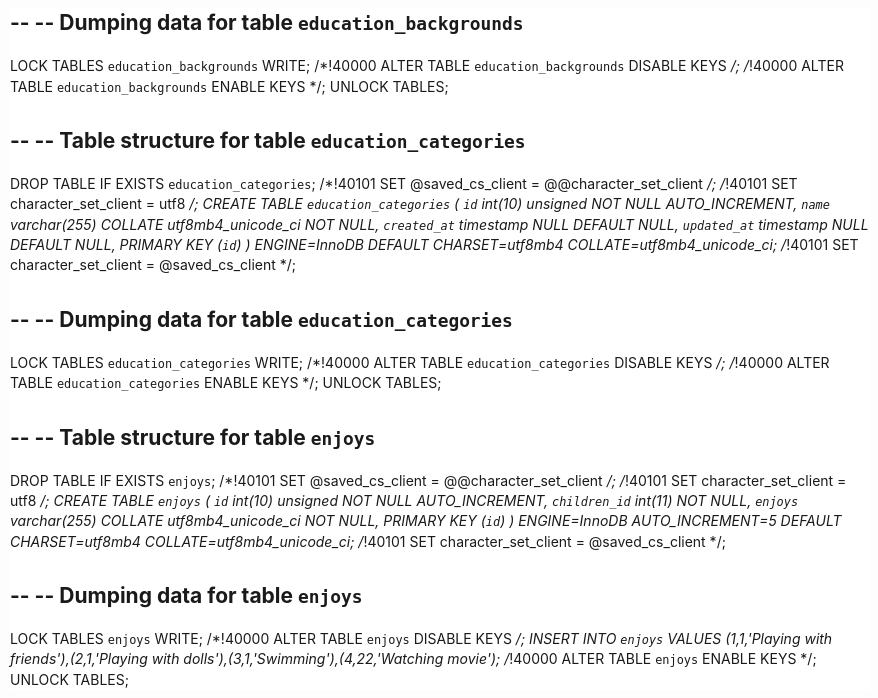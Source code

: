 --
-- Dumping data for table `education_backgrounds`
--

LOCK TABLES `education_backgrounds` WRITE;
/*!40000 ALTER TABLE `education_backgrounds` DISABLE KEYS */;
/*!40000 ALTER TABLE `education_backgrounds` ENABLE KEYS */;
UNLOCK TABLES;

--
-- Table structure for table `education_categories`
--

DROP TABLE IF EXISTS `education_categories`;
/*!40101 SET @saved_cs_client     = @@character_set_client */;
/*!40101 SET character_set_client = utf8 */;
CREATE TABLE `education_categories` (
  `id` int(10) unsigned NOT NULL AUTO_INCREMENT,
  `name` varchar(255) COLLATE utf8mb4_unicode_ci NOT NULL,
  `created_at` timestamp NULL DEFAULT NULL,
  `updated_at` timestamp NULL DEFAULT NULL,
  PRIMARY KEY (`id`)
) ENGINE=InnoDB DEFAULT CHARSET=utf8mb4 COLLATE=utf8mb4_unicode_ci;
/*!40101 SET character_set_client = @saved_cs_client */;

--
-- Dumping data for table `education_categories`
--

LOCK TABLES `education_categories` WRITE;
/*!40000 ALTER TABLE `education_categories` DISABLE KEYS */;
/*!40000 ALTER TABLE `education_categories` ENABLE KEYS */;
UNLOCK TABLES;

--
-- Table structure for table `enjoys`
--

DROP TABLE IF EXISTS `enjoys`;
/*!40101 SET @saved_cs_client     = @@character_set_client */;
/*!40101 SET character_set_client = utf8 */;
CREATE TABLE `enjoys` (
  `id` int(10) unsigned NOT NULL AUTO_INCREMENT,
  `children_id` int(11) NOT NULL,
  `enjoys` varchar(255) COLLATE utf8mb4_unicode_ci NOT NULL,
  PRIMARY KEY (`id`)
) ENGINE=InnoDB AUTO_INCREMENT=5 DEFAULT CHARSET=utf8mb4 COLLATE=utf8mb4_unicode_ci;
/*!40101 SET character_set_client = @saved_cs_client */;

--
-- Dumping data for table `enjoys`
--

LOCK TABLES `enjoys` WRITE;
/*!40000 ALTER TABLE `enjoys` DISABLE KEYS */;
INSERT INTO `enjoys` VALUES (1,1,'Playing with friends'),(2,1,'Playing with dolls'),(3,1,'Swimming'),(4,22,'Watching movie');
/*!40000 ALTER TABLE `enjoys` ENABLE KEYS */;
UNLOCK TABLES;
